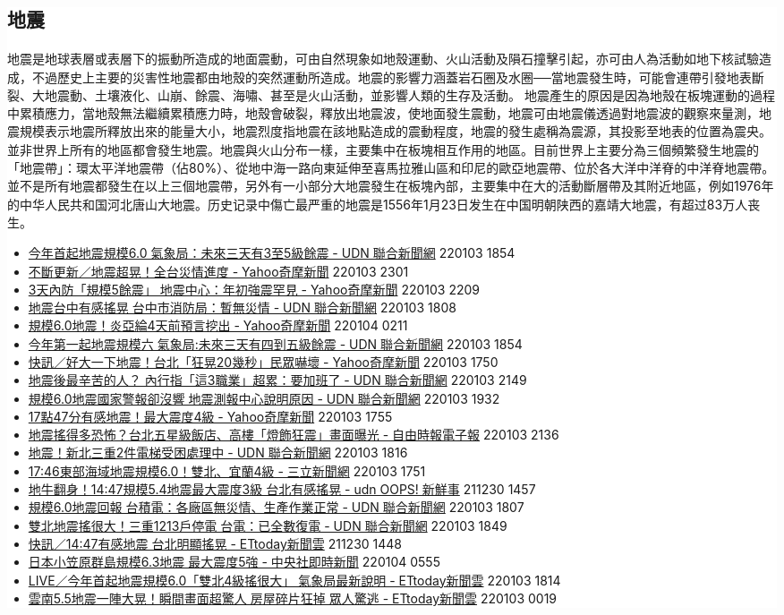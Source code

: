 ## 地震

地震是地球表層或表層下的振動所造成的地面震動，可由自然現象如地殼運動、火山活動及隕石撞擊引起，亦可由人為活動如地下核試驗造成，不過歷史上主要的災害性地震都由地殼的突然運動所造成。地震的影響力涵蓋岩石圈及水圈──當地震發生時，可能會連帶引發地表斷裂、大地震動、土壤液化、山崩、餘震、海嘯、甚至是火山活動，並影響人類的生存及活動。
地震產生的原因是因為地殼在板塊運動的過程中累積應力，當地殼無法繼續累積應力時，地殼會破裂，釋放出地震波，使地面發生震動，地震可由地震儀透過對地震波的觀察來量測，地震規模表示地震所釋放出來的能量大小，地震烈度指地震在該地點造成的震動程度，地震的發生處稱為震源，其投影至地表的位置為震央。
並非世界上所有的地區都會發生地震。地震與火山分布一樣，主要集中在板塊相互作用的地區。目前世界上主要分為三個頻繁發生地震的「地震帶」：環太平洋地震帶（佔80%）、從地中海一路向東延伸至喜馬拉雅山區和印尼的歐亞地震帶、位於各大洋中洋脊的中洋脊地震帶。並不是所有地震都發生在以上三個地震帶，另外有一小部分大地震發生在板塊內部，主要集中在大的活動斷層帶及其附近地區，例如1976年的中华人民共和国河北唐山大地震。历史记录中傷亡最严重的地震是1556年1月23日发生在中国明朝陕西的嘉靖大地震，有超过83万人丧生。


- [今年首起地震規模6.0 氣象局：未來三天有3至5級餘震 - UDN 聯合新聞網](https://udn.com/news/story/121855/6006655 "今年首起地震規模6.0 氣象局：未來三天有3至5級餘震 - UDN 聯合新聞網") 220103 1854
- [不斷更新／地震超晃！全台災情進度 - Yahoo奇摩新聞](https://tw.news.yahoo.com/%E4%B8%8D%E6%96%B7%E6%9B%B4%E6%96%B0-%E5%9C%B0%E9%9C%87%E8%B6%85%E6%99%83-%E5%85%A8%E5%8F%B0%E7%81%BD%E6%83%85%E9%80%B2%E5%BA%A6-101537047.html "不斷更新／地震超晃！全台災情進度 - Yahoo奇摩新聞") 220103 2301
- [3天內防「規模5餘震」 地震中心：年初強震罕見 - Yahoo奇摩新聞](https://tw.news.yahoo.com/3%E5%A4%A9%E5%85%A7%E9%98%B2-%E8%A6%8F%E6%A8%A15%E9%A4%98%E9%9C%87-%E5%9C%B0%E9%9C%87%E4%B8%AD%E5%BF%83-%E5%B9%B4%E5%88%9D%E5%BC%B7%E9%9C%87%E7%BD%95%E8%A6%8B-140945395.html "3天內防「規模5餘震」 地震中心：年初強震罕見 - Yahoo奇摩新聞") 220103 2209
- [地震台中有感搖晃 台中市消防局：暫無災情 - UDN 聯合新聞網](https://udn.com/news/story/121855/6006580 "地震台中有感搖晃 台中市消防局：暫無災情 - UDN 聯合新聞網") 220103 1808
- [規模6.0地震！炎亞綸4天前預言挖出 - Yahoo奇摩新聞](https://tw.news.yahoo.com/%E8%A6%8F%E6%A8%A16-0%E5%9C%B0%E9%9C%87%E6%9C%89%E6%84%9F-%E7%82%8E%E4%BA%9E%E7%B6%B84%E5%A4%A9%E5%89%8D%E9%A0%90%E8%A8%80-104851460.html "規模6.0地震！炎亞綸4天前預言挖出 - Yahoo奇摩新聞") 220104 0211
- [今年第一起地震規模六 氣象局:未來三天有四到五級餘震 - UDN 聯合新聞網](https://udn.com/news/story/7266/6006655?from=udn-ch1_breaknews-1-cate9-news "今年第一起地震規模六 氣象局:未來三天有四到五級餘震 - UDN 聯合新聞網") 220103 1854
- [快訊／好大一下地震！台北「狂晃20幾秒」民眾嚇壞 - Yahoo奇摩新聞](https://tw.news.yahoo.com/%E5%BF%AB%E8%A8%8A-%E5%A5%BD%E5%A4%A7-%E4%B8%8B%E5%9C%B0%E9%9C%87-%E5%8F%B0%E5%8C%97-%E7%8B%82%E6%99%8320%E5%B9%BE%E7%A7%92-095010564.html "快訊／好大一下地震！台北「狂晃20幾秒」民眾嚇壞 - Yahoo奇摩新聞") 220103 1750
- [地震後最辛苦的人？ 內行指「這3職業」超累：要加班了 - UDN 聯合新聞網](https://udn.com/news/story/121855/6006858 "地震後最辛苦的人？ 內行指「這3職業」超累：要加班了 - UDN 聯合新聞網") 220103 2149
- [規模6.0地震國家警報卻沒響 地震測報中心說明原因 - UDN 聯合新聞網](https://udn.com/news/story/7266/6006720?from=udn-catebreaknews_ch2 "規模6.0地震國家警報卻沒響 地震測報中心說明原因 - UDN 聯合新聞網") 220103 1932
- [17點47分有感地震！最大震度4級 - Yahoo奇摩新聞](https://tw.news.yahoo.com/17%E9%BB%9E47%E5%88%86%E6%9C%89%E6%84%9F%E5%9C%B0%E9%9C%87-%E6%9C%80%E5%A4%A7%E9%9C%87%E5%BA%A64%E7%B4%9A-095543003.html "17點47分有感地震！最大震度4級 - Yahoo奇摩新聞") 220103 1755
- [地震搖得多恐怖？台北五星級飯店、高樓「燈飾狂震」畫面曝光 - 自由時報電子報](https://news.ltn.com.tw/news/life/breakingnews/3788906 "地震搖得多恐怖？台北五星級飯店、高樓「燈飾狂震」畫面曝光 - 自由時報電子報") 220103 2136
- [地震！新北三重2件電梯受困處理中 - UDN 聯合新聞網](https://udn.com/news/story/121855/6006601 "地震！新北三重2件電梯受困處理中 - UDN 聯合新聞網") 220103 1816
- [17:46東部海域地震規模6.0！雙北、宜蘭4級 - 三立新聞網](https://www.setn.com/News.aspx?NewsID=1051930 "17:46東部海域地震規模6.0！雙北、宜蘭4級 - 三立新聞網") 220103 1751
- [地牛翻身！14:47規模5.4地震最大震度3級 台北有感搖晃 - udn OOPS! 新鮮事](https://udn.com/news/story/7266/5998889 "地牛翻身！14:47規模5.4地震最大震度3級 台北有感搖晃 - udn OOPS! 新鮮事") 211230 1457
- [規模6.0地震回報 台積電：各廠區無災情、生產作業正常 - UDN 聯合新聞網](https://udn.com/news/story/121855/6006582 "規模6.0地震回報 台積電：各廠區無災情、生產作業正常 - UDN 聯合新聞網") 220103 1807
- [雙北地震搖很大！三重1213戶停電 台電：已全數復電 - UDN 聯合新聞網](https://udn.com/news/story/121855/6006647 "雙北地震搖很大！三重1213戶停電 台電：已全數復電 - UDN 聯合新聞網") 220103 1849
- [快訊／14:47有感地震 台北明顯搖晃 - ETtoday新聞雲](https://www.ettoday.net/news/20211230/2158158.htm "快訊／14:47有感地震 台北明顯搖晃 - ETtoday新聞雲") 211230 1448
- [日本小笠原群島規模6.3地震 最大震度5強 - 中央社即時新聞](https://www.cna.com.tw/news/aopl/202201040008.aspx "日本小笠原群島規模6.3地震 最大震度5強 - 中央社即時新聞") 220104 0555
- [LIVE／今年首起地震規模6.0「雙北4級搖很大」 氣象局最新說明 - ETtoday新聞雲](https://www.ettoday.net/news/20220103/2160654.htm "LIVE／今年首起地震規模6.0「雙北4級搖很大」 氣象局最新說明 - ETtoday新聞雲") 220103 1814
- [雲南5.5地震一陣大晃！瞬間畫面超驚人 房屋碎片狂掉 眾人驚逃 - ETtoday新聞雲](https://www.ettoday.net/news/20220103/2159542.htm "雲南5.5地震一陣大晃！瞬間畫面超驚人 房屋碎片狂掉 眾人驚逃 - ETtoday新聞雲") 220103 0019
